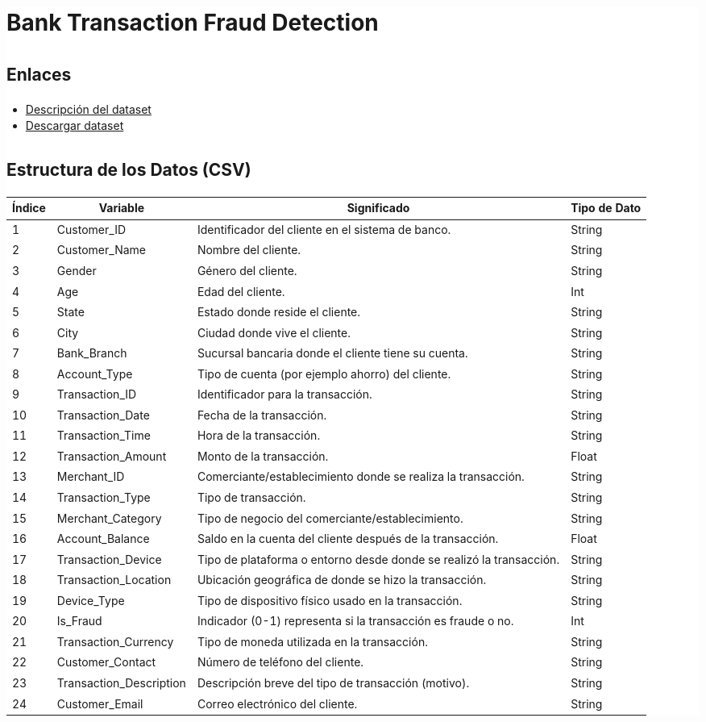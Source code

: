 # Bank Transaction Fraud Detection  

## Enlaces  

- [Descripción del dataset](https://www.dynamicduniya.in/dataset/bank-transaction-fraud-detection)  
- [Descargar dataset](https://www.kaggle.com/datasets/marusagar/bank-transaction-fraud-detection)

## Estructura de los Datos (CSV)

| **Índice** | **Variable**        | **Significado**                                                     | **Tipo de Dato**  |
|--------|-------------------------|---------------------------------------------------------------------|-------------------|
| 1      | Customer_ID             | Identificador del cliente en el sistema de banco.                   | String            |
| 2      | Customer_Name           | Nombre del cliente.                                                 | String            |
| 3      | Gender                  | Género del cliente.                                                 | String            |
| 4      | Age                     | Edad del cliente.                                                   | Int               |
| 5      | State                   | Estado donde reside el cliente.                                     | String            |
| 6      | City                    | Ciudad donde vive el cliente.                                       | String            |
| 7      | Bank_Branch             | Sucursal bancaria donde el cliente tiene su cuenta.                 | String            |
| 8      | Account_Type            | Tipo de cuenta (por ejemplo ahorro) del cliente.                    | String            |
| 9      | Transaction_ID          | Identificador para la transacción.                                  | String            |
| 10     | Transaction_Date        | Fecha de la transacción.                                            | String            |
| 11     | Transaction_Time        | Hora de la transacción.                                             | String            |
| 12     | Transaction_Amount      | Monto de la transacción.                                            | Float             |
| 13     | Merchant_ID             | Comerciante/establecimiento donde se realiza la transacción.        | String            |
| 14     | Transaction_Type        | Tipo de transacción.                                                | String            |
| 15     | Merchant_Category       | Tipo de negocio del comerciante/establecimiento.                    | String            |
| 16     | Account_Balance         | Saldo en la cuenta del cliente después de la transacción.           | Float             |
| 17     | Transaction_Device      | Tipo de plataforma o entorno desde donde se realizó la transacción. | String            |
| 18     | Transaction_Location    | Ubicación geográfica de donde se hizo la transacción.               | String            |
| 19     | Device_Type             | Tipo de dispositivo físico usado en la transacción.                 | String            |
| 20     | Is_Fraud                | Indicador (0-1) representa si la transacción es fraude o no.        | Int               |
| 21     | Transaction_Currency    | Tipo de moneda utilizada en la transacción.                         | String            |
| 22     | Customer_Contact        | Número de teléfono del cliente.                                     | String            |
| 23     | Transaction_Description | Descripción breve del tipo de transacción (motivo).                 | String            |
| 24     | Customer_Email          | Correo electrónico del cliente.                                     | String            |
